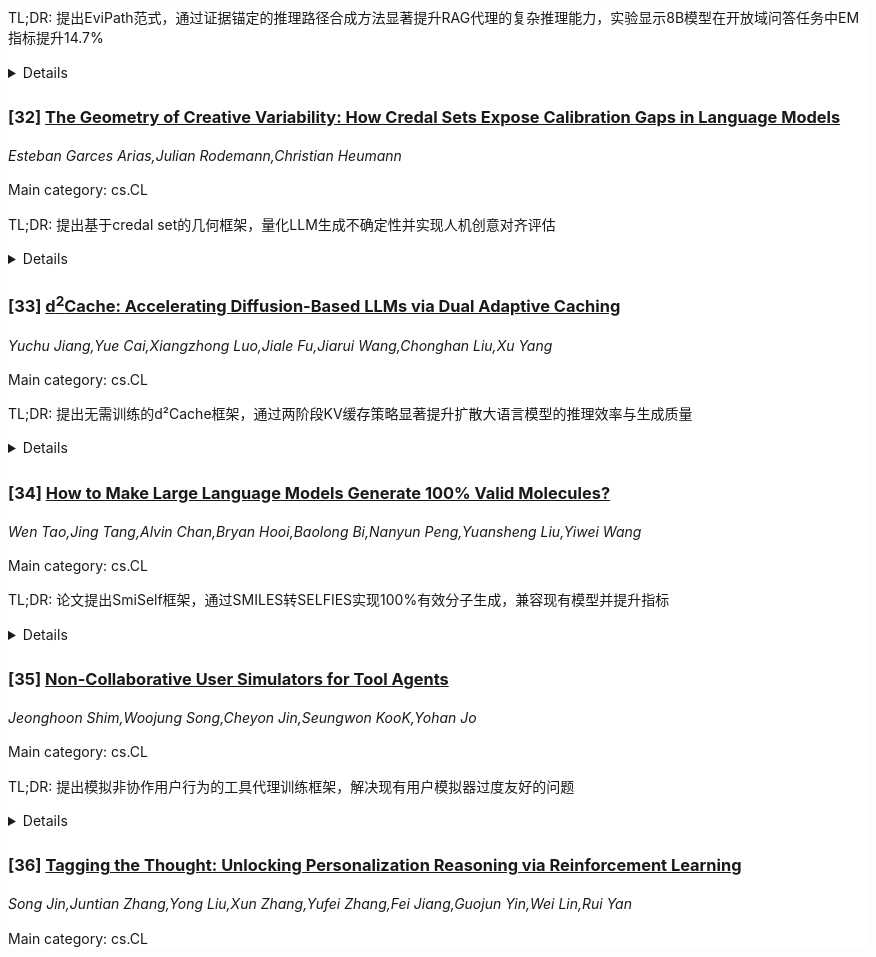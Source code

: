 TL;DR: 提出EviPath范式，通过证据锚定的推理路径合成方法显著提升RAG代理的复杂推理能力，实验显示8B模型在开放域问答任务中EM指标提升14.7%


<details><summary>Details</summary></details>


### [32] [The Geometry of Creative Variability: How Credal Sets Expose Calibration Gaps in Language Models](https://arxiv.org/abs/2509.23088)
*Esteban Garces Arias,Julian Rodemann,Christian Heumann*

Main category: cs.CL

TL;DR: 提出基于credal set的几何框架，量化LLM生成不确定性并实现人机创意对齐评估


<details><summary>Details</summary></details>


### [33] [d$^2$Cache: Accelerating Diffusion-Based LLMs via Dual Adaptive Caching](https://arxiv.org/abs/2509.23094)
*Yuchu Jiang,Yue Cai,Xiangzhong Luo,Jiale Fu,Jiarui Wang,Chonghan Liu,Xu Yang*

Main category: cs.CL

TL;DR: 提出无需训练的d²Cache框架，通过两阶段KV缓存策略显著提升扩散大语言模型的推理效率与生成质量


<details><summary>Details</summary></details>


### [34] [How to Make Large Language Models Generate 100% Valid Molecules?](https://arxiv.org/abs/2509.23099)
*Wen Tao,Jing Tang,Alvin Chan,Bryan Hooi,Baolong Bi,Nanyun Peng,Yuansheng Liu,Yiwei Wang*

Main category: cs.CL

TL;DR: 论文提出SmiSelf框架，通过SMILES转SELFIES实现100%有效分子生成，兼容现有模型并提升指标


<details><summary>Details</summary></details>


### [35] [Non-Collaborative User Simulators for Tool Agents](https://arxiv.org/abs/2509.23124)
*Jeonghoon Shim,Woojung Song,Cheyon Jin,Seungwon KooK,Yohan Jo*

Main category: cs.CL

TL;DR: 提出模拟非协作用户行为的工具代理训练框架，解决现有用户模拟器过度友好的问题


<details><summary>Details</summary></details>


### [36] [Tagging the Thought: Unlocking Personalization Reasoning via Reinforcement Learning](https://arxiv.org/abs/2509.23140)
*Song Jin,Juntian Zhang,Yong Liu,Xun Zhang,Yufei Zhang,Fei Jiang,Guojun Yin,Wei Lin,Rui Yan*

Main category: cs.CL
